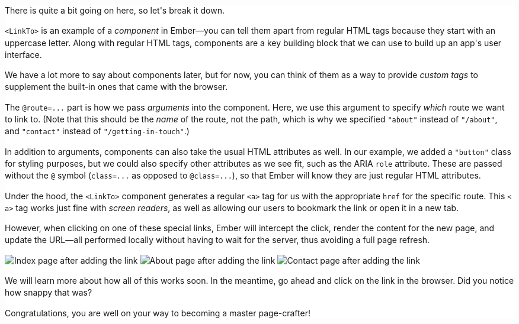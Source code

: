There is quite a bit going on here, so let's break it down.

`<LinkTo>` is an example of a _component_ in Ember—you can tell them apart from regular HTML tags because they start with an uppercase letter. Along with regular HTML tags, components are a key building block that we can use to build up an app's user interface.

We have a lot more to say about components later, but for now, you can think of them as a way to provide _custom tags_ to supplement the built-in ones that came with the browser.

The `@route=...` part is how we pass _arguments_ into the component. Here, we use this argument to specify _which_ route we want to link to. (Note that this should be the _name_ of the route, not the path, which is why we specified `"about"` instead of `"/about"`, and `"contact"` instead of `"/getting-in-touch"`.)

In addition to arguments, components can also take the usual HTML attributes as well. In our example, we added a `"button"` class for styling purposes, but we could also specify other attributes as we see fit, such as the ARIA `role` attribute. These are passed without the `@` symbol (`class=...` as opposed to `@class=...`), so that Ember will know they are just regular HTML attributes.

Under the hood, the `<LinkTo>` component generates a regular `<a>` tag for us with the appropriate `href` for the specific route. This `<a>` tag works just fine with _screen readers_, as well as allowing our users to bookmark the link or open it in a new tab.

However, when clicking on one of these special links, Ember will intercept the click, render the content for the new page, and update the URL—all performed locally without having to wait for the server, thus avoiding a full page refresh.



<img src="/images/tutorial/part-1/building-pages/index-with-link@2x.png" alt="Index page after adding the link" width="1024" height="250">

<img src="/images/tutorial/part-1/building-pages/about-with-link@2x.png" alt="About page after adding the link" width="1024" height="274">

<img src="/images/tutorial/part-1/building-pages/contact-with-link@2x.png" alt="Contact page after adding the link" width="1024" height="444">

We will learn more about how all of this works soon. In the meantime, go ahead and click on the link in the browser. Did you notice how snappy that was?

Congratulations, you are well on your way to becoming a master page-crafter!
